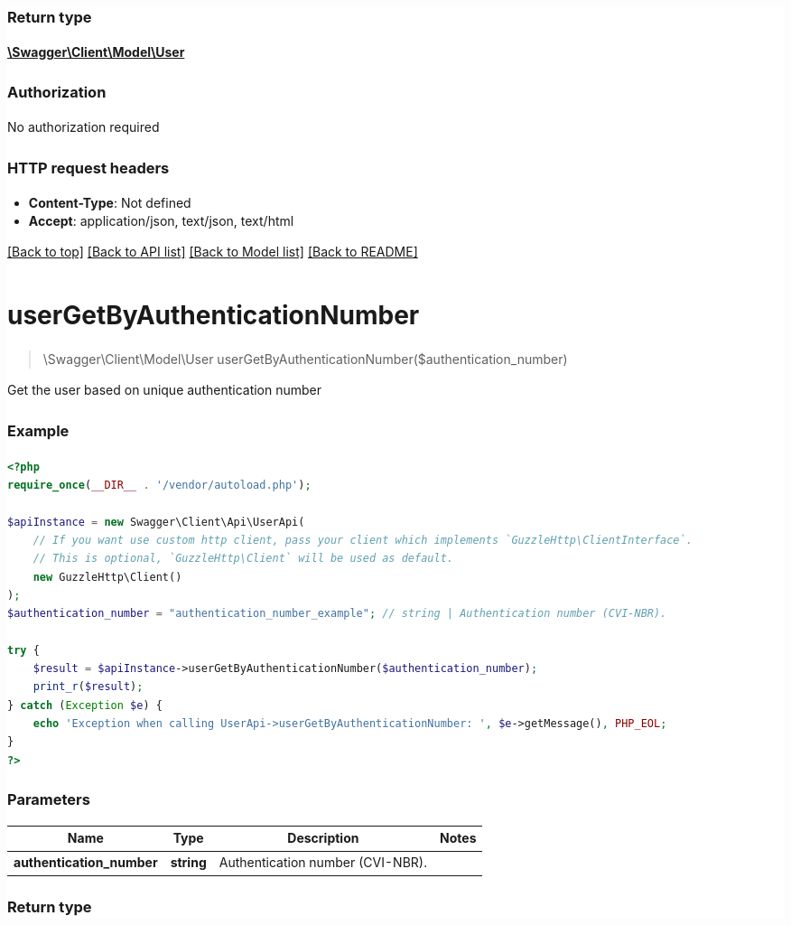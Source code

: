 ### Return type

[**\Swagger\Client\Model\User**](../Model/User.md)

### Authorization

No authorization required

### HTTP request headers

 - **Content-Type**: Not defined
 - **Accept**: application/json, text/json, text/html

[[Back to top]](#) [[Back to API list]](../../README.md#documentation-for-api-endpoints) [[Back to Model list]](../../README.md#documentation-for-models) [[Back to README]](../../README.md)

# **userGetByAuthenticationNumber**
> \Swagger\Client\Model\User userGetByAuthenticationNumber($authentication_number)

Get the user based on unique authentication number

### Example
```php
<?php
require_once(__DIR__ . '/vendor/autoload.php');

$apiInstance = new Swagger\Client\Api\UserApi(
    // If you want use custom http client, pass your client which implements `GuzzleHttp\ClientInterface`.
    // This is optional, `GuzzleHttp\Client` will be used as default.
    new GuzzleHttp\Client()
);
$authentication_number = "authentication_number_example"; // string | Authentication number (CVI-NBR).

try {
    $result = $apiInstance->userGetByAuthenticationNumber($authentication_number);
    print_r($result);
} catch (Exception $e) {
    echo 'Exception when calling UserApi->userGetByAuthenticationNumber: ', $e->getMessage(), PHP_EOL;
}
?>
```

### Parameters

Name | Type | Description  | Notes
------------- | ------------- | ------------- | -------------
 **authentication_number** | **string**| Authentication number (CVI-NBR). |

### Return type
